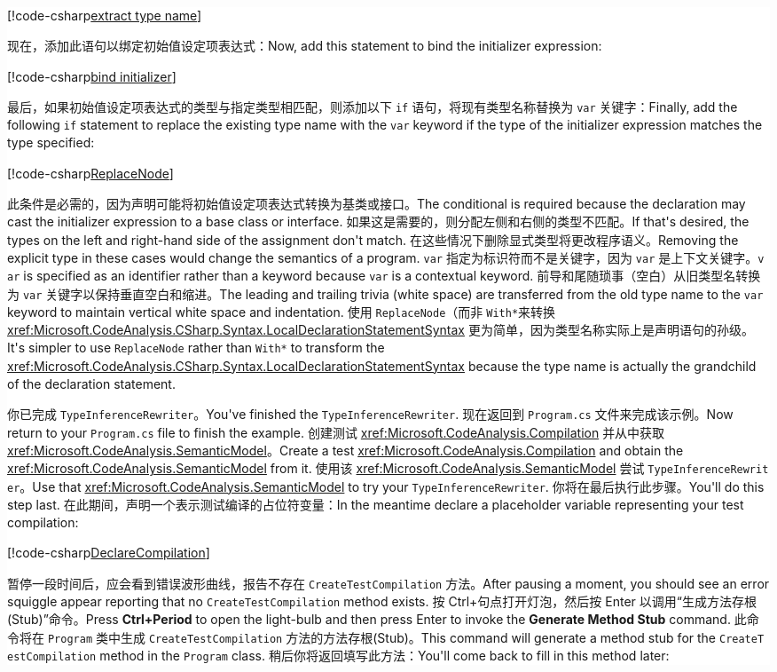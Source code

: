 [!code-csharp[extract type name](../../../../samples/csharp/roslyn-sdk/SyntaxTransformationQuickStart/TransformationCS/TypeInferenceRewriter.cs#ExtractTypeSymbol "Extract the type name specified by the declaration")]

<span data-ttu-id="80134-216">现在，添加此语句以绑定初始值设定项表达式：</span><span class="sxs-lookup"><span data-stu-id="80134-216">Now, add this statement to bind the initializer expression:</span></span>

[!code-csharp[bind initializer](../../../../samples/csharp/roslyn-sdk/SyntaxTransformationQuickStart/TransformationCS/TypeInferenceRewriter.cs#BindInitializer "Bind the initializer expressions")]

<span data-ttu-id="80134-217">最后，如果初始值设定项表达式的类型与指定类型相匹配，则添加以下 `if` 语句，将现有类型名称替换为 `var` 关键字：</span><span class="sxs-lookup"><span data-stu-id="80134-217">Finally, add the following `if` statement to replace the existing type name with the `var` keyword if the type of the initializer expression matches the type specified:</span></span>

[!code-csharp[ReplaceNode](../../../../samples/csharp/roslyn-sdk/SyntaxTransformationQuickStart/TransformationCS/TypeInferenceRewriter.cs#BindInitializer "Replace the initializer node")]

<span data-ttu-id="80134-218">此条件是必需的，因为声明可能将初始值设定项表达式转换为基类或接口。</span><span class="sxs-lookup"><span data-stu-id="80134-218">The conditional is required because the declaration may cast the initializer expression to a base class or interface.</span></span> <span data-ttu-id="80134-219">如果这是需要的，则分配左侧和右侧的类型不匹配。</span><span class="sxs-lookup"><span data-stu-id="80134-219">If that's desired, the types on the left and right-hand side of the assignment don't match.</span></span> <span data-ttu-id="80134-220">在这些情况下删除显式类型将更改程序语义。</span><span class="sxs-lookup"><span data-stu-id="80134-220">Removing the explicit type in these cases would change the semantics of a program.</span></span> <span data-ttu-id="80134-221">`var` 指定为标识符而不是关键字，因为 `var` 是上下文关键字。</span><span class="sxs-lookup"><span data-stu-id="80134-221">`var` is specified as an identifier rather than a keyword because `var` is a contextual keyword.</span></span> <span data-ttu-id="80134-222">前导和尾随琐事（空白）从旧类型名转换为 `var` 关键字以保持垂直空白和缩进。</span><span class="sxs-lookup"><span data-stu-id="80134-222">The leading and trailing trivia (white space) are transferred from the old type name to the `var` keyword to maintain vertical white space and indentation.</span></span> <span data-ttu-id="80134-223">使用 `ReplaceNode`（而非 `With*`来转换 <xref:Microsoft.CodeAnalysis.CSharp.Syntax.LocalDeclarationStatementSyntax> 更为简单，因为类型名称实际上是声明语句的孙级。</span><span class="sxs-lookup"><span data-stu-id="80134-223">It's simpler to use `ReplaceNode` rather than `With*` to transform the <xref:Microsoft.CodeAnalysis.CSharp.Syntax.LocalDeclarationStatementSyntax> because the type name is actually the grandchild of the declaration statement.</span></span>

<span data-ttu-id="80134-224">你已完成 `TypeInferenceRewriter`。</span><span class="sxs-lookup"><span data-stu-id="80134-224">You've finished the `TypeInferenceRewriter`.</span></span> <span data-ttu-id="80134-225">现在返回到 `Program.cs` 文件来完成该示例。</span><span class="sxs-lookup"><span data-stu-id="80134-225">Now return to your `Program.cs` file to finish the example.</span></span> <span data-ttu-id="80134-226">创建测试 <xref:Microsoft.CodeAnalysis.Compilation> 并从中获取 <xref:Microsoft.CodeAnalysis.SemanticModel>。</span><span class="sxs-lookup"><span data-stu-id="80134-226">Create a test <xref:Microsoft.CodeAnalysis.Compilation> and obtain the <xref:Microsoft.CodeAnalysis.SemanticModel> from it.</span></span> <span data-ttu-id="80134-227">使用该 <xref:Microsoft.CodeAnalysis.SemanticModel> 尝试 `TypeInferenceRewriter`。</span><span class="sxs-lookup"><span data-stu-id="80134-227">Use that <xref:Microsoft.CodeAnalysis.SemanticModel> to try your `TypeInferenceRewriter`.</span></span> <span data-ttu-id="80134-228">你将在最后执行此步骤。</span><span class="sxs-lookup"><span data-stu-id="80134-228">You'll do this step last.</span></span> <span data-ttu-id="80134-229">在此期间，声明一个表示测试编译的占位符变量：</span><span class="sxs-lookup"><span data-stu-id="80134-229">In the meantime declare a placeholder variable representing your test compilation:</span></span>

[!code-csharp[DeclareCompilation](../../../../samples/csharp/roslyn-sdk/SyntaxTransformationQuickStart/TransformationCS/Program.cs#DeclareTestCompilation "Declare the test compilation")]

<span data-ttu-id="80134-230">暂停一段时间后，应会看到错误波形曲线，报告不存在 `CreateTestCompilation` 方法。</span><span class="sxs-lookup"><span data-stu-id="80134-230">After pausing a moment, you should see an error squiggle appear reporting that no `CreateTestCompilation` method exists.</span></span> <span data-ttu-id="80134-231">按 Ctrl+句点打开灯泡，然后按 Enter 以调用“生成方法存根(Stub)”命令。</span><span class="sxs-lookup"><span data-stu-id="80134-231">Press **Ctrl+Period** to open the light-bulb and then press Enter to invoke the **Generate Method Stub** command.</span></span> <span data-ttu-id="80134-232">此命令将在 `Program` 类中生成 `CreateTestCompilation` 方法的方法存根(Stub)。</span><span class="sxs-lookup"><span data-stu-id="80134-232">This command will generate a method stub for the `CreateTestCompilation` method in the `Program` class.</span></span> <span data-ttu-id="80134-233">稍后你将返回填写此方法：</span><span class="sxs-lookup"><span data-stu-id="80134-233">You'll come back to fill in this method later:</span></span>
